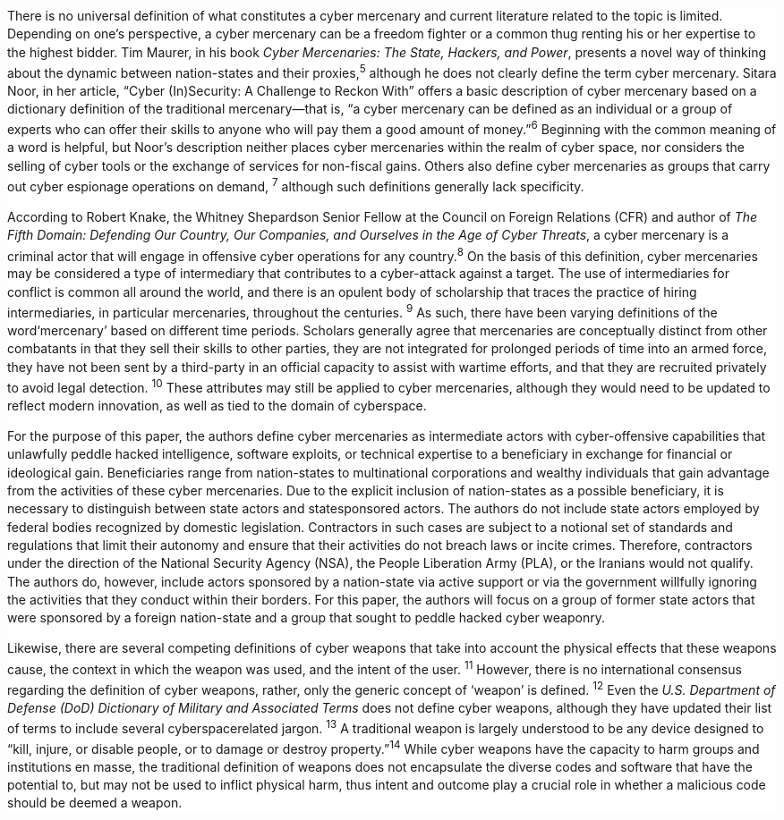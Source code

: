There is no universal definition of what constitutes a cyber mercenary and current literature related to the topic is limited. Depending on one’s perspective, a cyber mercenary can be a freedom fighter or a common thug renting his or her expertise to the highest bidder. Tim Maurer, in his book *Cyber Mercenaries: The State, Hackers, and Power*, presents a novel way of thinking about the dynamic between nation-states and their proxies,<sup>5</sup> although he does not clearly define the term cyber mercenary. Sitara Noor, in her article, “Cyber (In)Security: A Challenge to Reckon With” offers a basic description of cyber mercenary based on a dictionary definition of the traditional mercenary—that is, “a cyber mercenary can be defined as an individual or a group of experts who can offer their skills to anyone who will pay them a good amount of money.”<sup>6</sup> Beginning with the common meaning of a word is helpful, but Noor’s description neither places cyber mercenaries within the realm of cyber space, nor considers the selling of cyber tools or the exchange of services for non-fiscal gains. Others also define cyber mercenaries as groups that carry out cyber espionage operations on demand, <sup>7</sup> although such definitions generally lack specificity.

According to Robert Knake, the Whitney Shepardson Senior Fellow at the Council on Foreign Relations (CFR) and author of *The Fifth Domain: Defending Our Country, Our Companies, and Ourselves in the Age of Cyber Threats*, a cyber mercenary is a criminal actor that will engage in offensive cyber operations for any country.<sup>8</sup> On the basis of this definition, cyber mercenaries may be considered a type of intermediary that contributes to a cyber-attack against a target. The use of intermediaries for conflict is common all around the world, and there is an opulent body of scholarship that traces the practice of hiring intermediaries, in particular mercenaries, throughout the centuries. <sup>9</sup> As such, there have been varying definitions of the word‘mercenary’ based on different time periods. Scholars generally agree that mercenaries are conceptually distinct from other combatants in that they sell their skills to other parties, they are not integrated for prolonged periods of time into an armed force, they have not been sent by a third-party in an official capacity to assist with wartime efforts, and that they are recruited privately to avoid legal detection. <sup>10</sup> These attributes may still be applied to cyber mercenaries, although they would need to be updated to reflect modern innovation, as well as tied to the domain of cyberspace.

For the purpose of this paper, the authors define cyber mercenaries as intermediate actors with cyber-offensive capabilities that unlawfully peddle hacked intelligence, software exploits, or technical expertise to a beneficiary in exchange for financial or ideological gain. Beneficiaries range from nation-states to multinational corporations and wealthy individuals that gain advantage from the activities of these cyber mercenaries. Due to the explicit inclusion of nation-states as a possible beneficiary, it is necessary to distinguish between state actors and statesponsored actors. The authors do not include state actors employed by federal bodies recognized by domestic legislation. Contractors in such cases are subject to a notional set of standards and regulations that limit their autonomy and ensure that their activities do not breach laws or incite crimes. Therefore, contractors under the direction of the National Security Agency (NSA), the People Liberation Army (PLA), or the Iranians would not qualify. The authors do, however, include actors sponsored by a nation-state via active support or via the government willfully ignoring the activities that they conduct within their borders. For this paper, the authors will focus on a group of former state actors that were sponsored by a foreign nation-state and a group that sought to peddle hacked cyber weaponry.

Likewise, there are several competing definitions of cyber weapons that take into account the physical effects that these weapons cause, the context in which the weapon was used, and the intent of the user. <sup>11</sup> However, there is no international consensus regarding the definition of cyber weapons, rather, only the generic concept of ‘weapon’ is defined. <sup>12</sup> Even the *U.S. Department of Defense (DoD) Dictionary of Military and Associated Terms* does not define cyber weapons, although they have updated their list of terms to include several cyberspacerelated jargon. <sup>13</sup> A traditional weapon is largely understood to be any device designed to “kill, injure, or disable people, or to damage or destroy property.”<sup>14</sup> While cyber weapons have the capacity to harm groups and institutions en masse, the traditional definition of weapons does not encapsulate the diverse codes and software that have the potential to, but may not be used to inflict physical harm, thus intent and outcome play a crucial role in whether a malicious code should be deemed a weapon.
